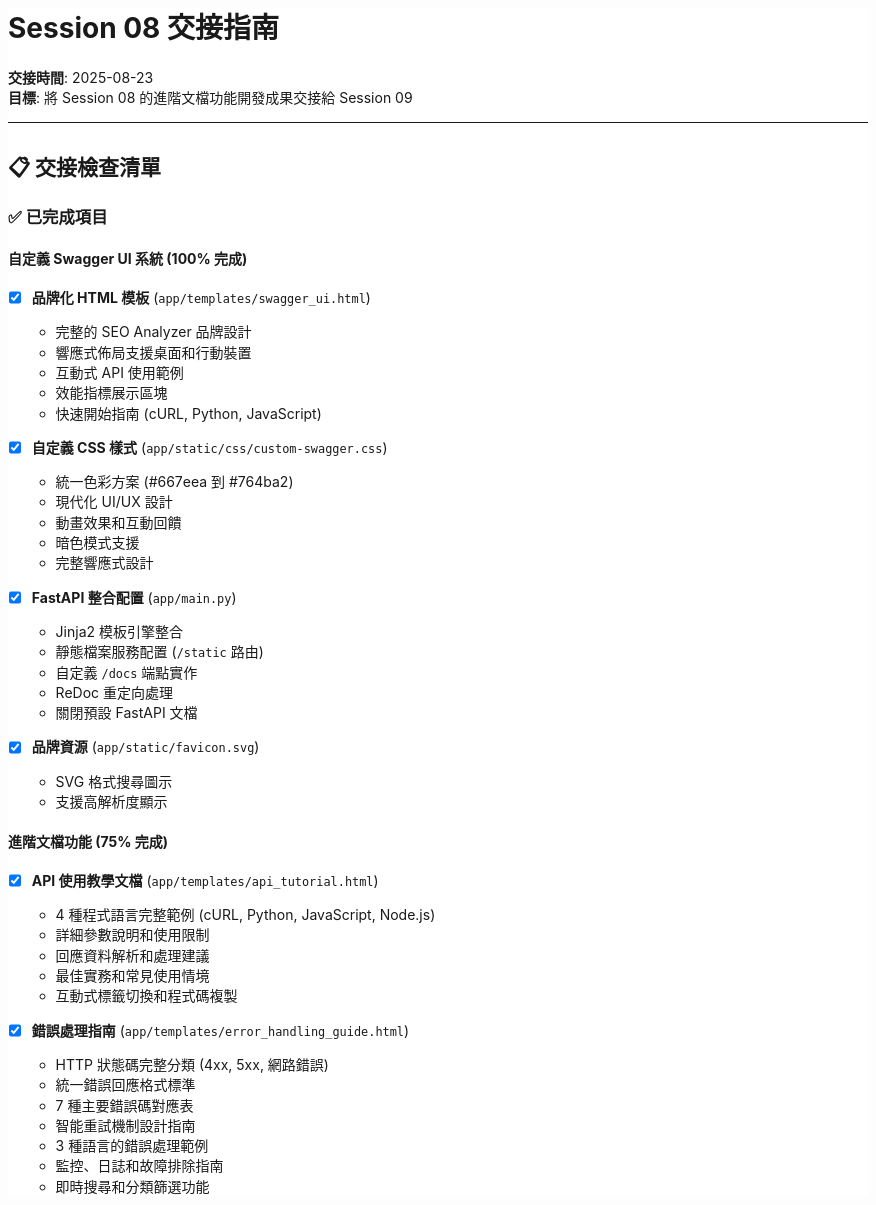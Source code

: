 # Session 08 交接指南

**交接時間**: 2025-08-23  
**目標**: 將 Session 08 的進階文檔功能開發成果交接給 Session 09

---

## 📋 交接檢查清單

### ✅ 已完成項目

#### 自定義 Swagger UI 系統 (100% 完成)
- [x] **品牌化 HTML 模板** (`app/templates/swagger_ui.html`)
  - 完整的 SEO Analyzer 品牌設計
  - 響應式佈局支援桌面和行動裝置
  - 互動式 API 使用範例
  - 效能指標展示區塊
  - 快速開始指南 (cURL, Python, JavaScript)

- [x] **自定義 CSS 樣式** (`app/static/css/custom-swagger.css`)
  - 統一色彩方案 (#667eea 到 #764ba2)
  - 現代化 UI/UX 設計
  - 動畫效果和互動回饋
  - 暗色模式支援
  - 完整響應式設計

- [x] **FastAPI 整合配置** (`app/main.py`)
  - Jinja2 模板引擎整合
  - 靜態檔案服務配置 (`/static` 路由)
  - 自定義 `/docs` 端點實作
  - ReDoc 重定向處理
  - 關閉預設 FastAPI 文檔

- [x] **品牌資源** (`app/static/favicon.svg`)
  - SVG 格式搜尋圖示
  - 支援高解析度顯示

#### 進階文檔功能 (75% 完成)
- [x] **API 使用教學文檔** (`app/templates/api_tutorial.html`)
  - 4 種程式語言完整範例 (cURL, Python, JavaScript, Node.js)
  - 詳細參數說明和使用限制
  - 回應資料解析和處理建議
  - 最佳實務和常見使用情境
  - 互動式標籤切換和程式碼複製

- [x] **錯誤處理指南** (`app/templates/error_handling_guide.html`)
  - HTTP 狀態碼完整分類 (4xx, 5xx, 網路錯誤)
  - 統一錯誤回應格式標準
  - 7 種主要錯誤碼對應表
  - 智能重試機制設計指南
  - 3 種語言的錯誤處理範例
  - 監控、日誌和故障排除指南
  - 即時搜尋和分類篩選功能
